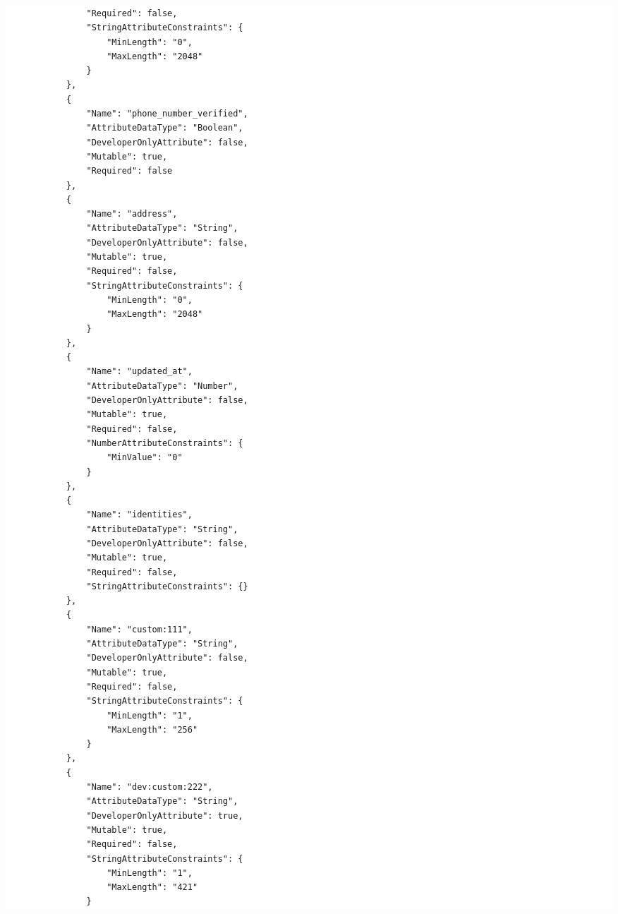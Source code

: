 ```
                "Required": false,
                "StringAttributeConstraints": {
                    "MinLength": "0",
                    "MaxLength": "2048"
                }
            },
            {
                "Name": "phone_number_verified",
                "AttributeDataType": "Boolean",
                "DeveloperOnlyAttribute": false,
                "Mutable": true,
                "Required": false
            },
            {
                "Name": "address",
                "AttributeDataType": "String",
                "DeveloperOnlyAttribute": false,
                "Mutable": true,
                "Required": false,
                "StringAttributeConstraints": {
                    "MinLength": "0",
                    "MaxLength": "2048"
                }
            },
            {
                "Name": "updated_at",
                "AttributeDataType": "Number",
                "DeveloperOnlyAttribute": false,
                "Mutable": true,
                "Required": false,
                "NumberAttributeConstraints": {
                    "MinValue": "0"
                }
            },
            {
                "Name": "identities",
                "AttributeDataType": "String",
                "DeveloperOnlyAttribute": false,
                "Mutable": true,
                "Required": false,
                "StringAttributeConstraints": {}
            },
            {
                "Name": "custom:111",
                "AttributeDataType": "String",
                "DeveloperOnlyAttribute": false,
                "Mutable": true,
                "Required": false,
                "StringAttributeConstraints": {
                    "MinLength": "1",
                    "MaxLength": "256"
                }
            },
            {
                "Name": "dev:custom:222",
                "AttributeDataType": "String",
                "DeveloperOnlyAttribute": true,
                "Mutable": true,
                "Required": false,
                "StringAttributeConstraints": {
                    "MinLength": "1",
                    "MaxLength": "421"
                }
```